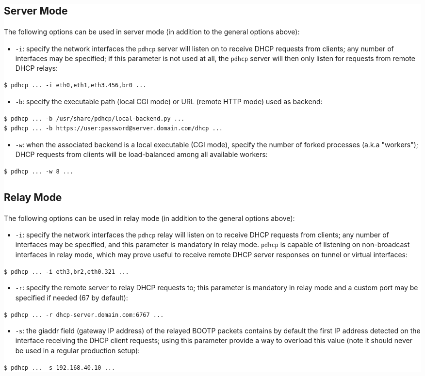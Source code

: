## Server Mode
The following options can be used in server mode (in addition to the general options above):

- `-i`: specify the network interfaces the `pdhcp` server will listen on to receive DHCP requests from clients; any number
of interfaces may be specified; if this parameter is not used at all, the `pdhcp` server will then only listen for requests
from remote DHCP relays:
```
$ pdhcp ... -i eth0,eth1,eth3.456,br0 ...
```

- `-b`: specify the executable path (local CGI mode) or URL (remote HTTP mode) used as backend:
```
$ pdhcp ... -b /usr/share/pdhcp/local-backend.py ...
$ pdhcp ... -b https://user:password@server.domain.com/dhcp ...

```

- `-w`: when the associated backend is a local executable (CGI mode), specify the number of forked processes (a.k.a "workers");
DHCP requests from clients will be load-balanced among all available workers:
```
$ pdhcp ... -w 8 ...
```

## Relay Mode
The following options can be used in relay mode (in addition to the general options above):

- `-i`: specify the network interfaces the `pdhcp` relay will listen on to receive DHCP requests from clients; any number
of interfaces may be specified, and this parameter is mandatory in relay mode. `pdhcp` is capable of listening on non-broadcast
interfaces in relay mode, which may prove useful to receive remote DHCP server responses on tunnel or virtual interfaces:
```
$ pdhcp ... -i eth3,br2,eth0.321 ...
```

- `-r`: specify the remote server to relay DHCP requests to; this parameter is mandatory in relay mode and a custom port may
be specified if needed (67 by default):
```
$ pdhcp ... -r dhcp-server.domain.com:6767 ...
```

- `-s`: the giaddr field (gateway IP address) of the relayed BOOTP packets contains by default the first IP address detected
on the interface receiving the DHCP client requests; using this parameter provide a way to overload this value (note it should
never be used in a regular production setup):
```
$ pdhcp ... -s 192.168.40.10 ...
```
